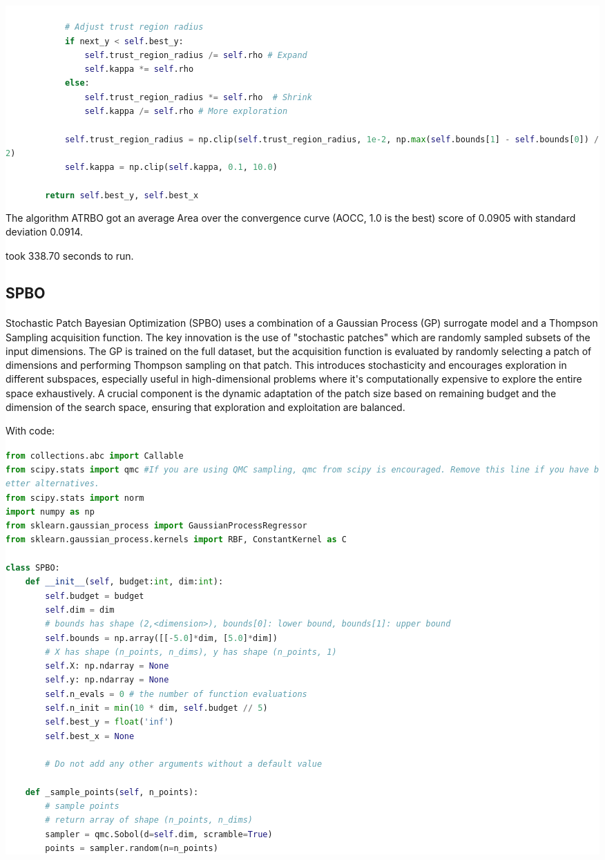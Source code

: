 ```python

            # Adjust trust region radius
            if next_y < self.best_y:
                self.trust_region_radius /= self.rho # Expand
                self.kappa *= self.rho
            else:
                self.trust_region_radius *= self.rho  # Shrink
                self.kappa /= self.rho # More exploration

            self.trust_region_radius = np.clip(self.trust_region_radius, 1e-2, np.max(self.bounds[1] - self.bounds[0]) / 2)
            self.kappa = np.clip(self.kappa, 0.1, 10.0)

        return self.best_y, self.best_x

```
The algorithm ATRBO got an average Area over the convergence curve (AOCC, 1.0 is the best) score of 0.0905 with standard deviation 0.0914.

took 338.70 seconds to run.

## SPBO
Stochastic Patch Bayesian Optimization (SPBO) uses a combination of a Gaussian Process (GP) surrogate model and a Thompson Sampling acquisition function. The key innovation is the use of "stochastic patches" which are randomly sampled subsets of the input dimensions. The GP is trained on the full dataset, but the acquisition function is evaluated by randomly selecting a patch of dimensions and performing Thompson sampling on that patch. This introduces stochasticity and encourages exploration in different subspaces, especially useful in high-dimensional problems where it's computationally expensive to explore the entire space exhaustively. A crucial component is the dynamic adaptation of the patch size based on remaining budget and the dimension of the search space, ensuring that exploration and exploitation are balanced.


With code:
```python
from collections.abc import Callable
from scipy.stats import qmc #If you are using QMC sampling, qmc from scipy is encouraged. Remove this line if you have better alternatives.
from scipy.stats import norm
import numpy as np
from sklearn.gaussian_process import GaussianProcessRegressor
from sklearn.gaussian_process.kernels import RBF, ConstantKernel as C

class SPBO:
    def __init__(self, budget:int, dim:int):
        self.budget = budget
        self.dim = dim
        # bounds has shape (2,<dimension>), bounds[0]: lower bound, bounds[1]: upper bound
        self.bounds = np.array([[-5.0]*dim, [5.0]*dim])
        # X has shape (n_points, n_dims), y has shape (n_points, 1)
        self.X: np.ndarray = None
        self.y: np.ndarray = None
        self.n_evals = 0 # the number of function evaluations
        self.n_init = min(10 * dim, self.budget // 5)
        self.best_y = float('inf')
        self.best_x = None

        # Do not add any other arguments without a default value

    def _sample_points(self, n_points):
        # sample points
        # return array of shape (n_points, n_dims)
        sampler = qmc.Sobol(d=self.dim, scramble=True)
        points = sampler.random(n=n_points)
```